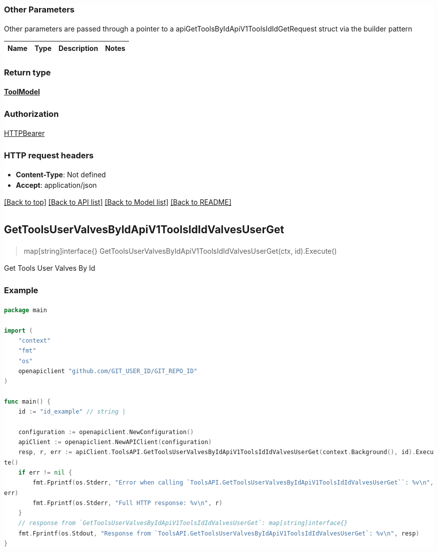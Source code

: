 ### Other Parameters

Other parameters are passed through a pointer to a apiGetToolsByIdApiV1ToolsIdIdGetRequest struct via the builder pattern


Name | Type | Description  | Notes
------------- | ------------- | ------------- | -------------


### Return type

[**ToolModel**](ToolModel.md)

### Authorization

[HTTPBearer](../README.md#HTTPBearer)

### HTTP request headers

- **Content-Type**: Not defined
- **Accept**: application/json

[[Back to top]](#) [[Back to API list]](../README.md#documentation-for-api-endpoints)
[[Back to Model list]](../README.md#documentation-for-models)
[[Back to README]](../README.md)


## GetToolsUserValvesByIdApiV1ToolsIdIdValvesUserGet

> map[string]interface{} GetToolsUserValvesByIdApiV1ToolsIdIdValvesUserGet(ctx, id).Execute()

Get Tools User Valves By Id

### Example

```go
package main

import (
	"context"
	"fmt"
	"os"
	openapiclient "github.com/GIT_USER_ID/GIT_REPO_ID"
)

func main() {
	id := "id_example" // string | 

	configuration := openapiclient.NewConfiguration()
	apiClient := openapiclient.NewAPIClient(configuration)
	resp, r, err := apiClient.ToolsAPI.GetToolsUserValvesByIdApiV1ToolsIdIdValvesUserGet(context.Background(), id).Execute()
	if err != nil {
		fmt.Fprintf(os.Stderr, "Error when calling `ToolsAPI.GetToolsUserValvesByIdApiV1ToolsIdIdValvesUserGet``: %v\n", err)
		fmt.Fprintf(os.Stderr, "Full HTTP response: %v\n", r)
	}
	// response from `GetToolsUserValvesByIdApiV1ToolsIdIdValvesUserGet`: map[string]interface{}
	fmt.Fprintf(os.Stdout, "Response from `ToolsAPI.GetToolsUserValvesByIdApiV1ToolsIdIdValvesUserGet`: %v\n", resp)
}
```
